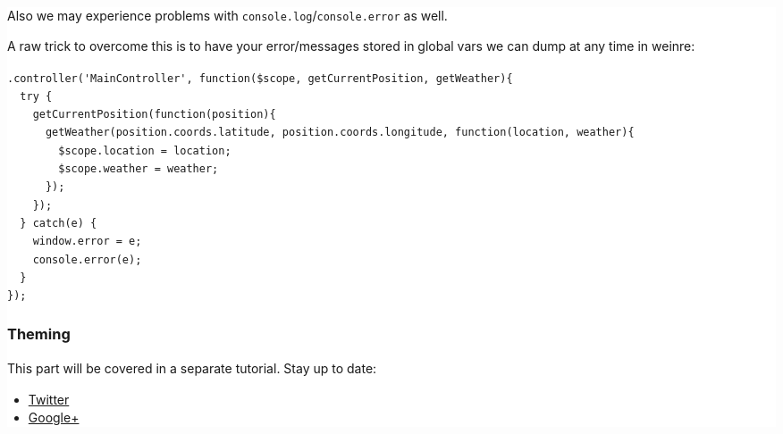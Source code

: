 Also we may experience problems with `console.log`/`console.error` as well.

A raw trick to overcome this is to have your error/messages stored in global vars we can dump at any time in weinre:

```
.controller('MainController', function($scope, getCurrentPosition, getWeather){
  try {
    getCurrentPosition(function(position){
      getWeather(position.coords.latitude, position.coords.longitude, function(location, weather){
        $scope.location = location;
        $scope.weather = weather;
      });
    });
  } catch(e) {
    window.error = e;
    console.error(e);
  }
});
```

### Theming

This part will be covered in a separate tutorial. Stay up to date:

<ul>
<li><a target="blank" href="https://twitter.com/mobileangularui"><i class="fa fa-twitter"></i> Twitter</a></li>
<li><a target="blank" href="https://plus.google.com/+MobileangularuiGp"><i class="fa fa-google-plus"></i> Google+</a></li>
</ul>
